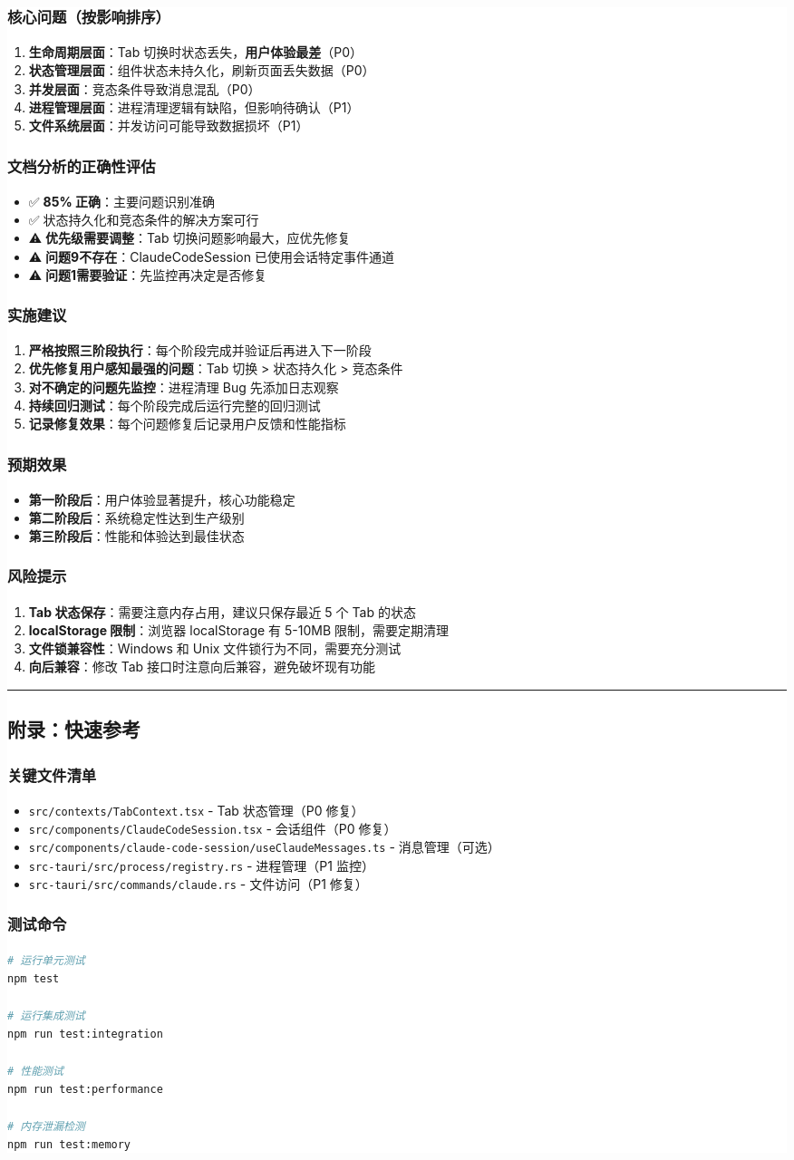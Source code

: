 ### **核心问题（按影响排序）**

1. **生命周期层面**：Tab 切换时状态丢失，**用户体验最差**（P0）
2. **状态管理层面**：组件状态未持久化，刷新页面丢失数据（P0）
3. **并发层面**：竞态条件导致消息混乱（P0）
4. **进程管理层面**：进程清理逻辑有缺陷，但影响待确认（P1）
5. **文件系统层面**：并发访问可能导致数据损坏（P1）

### **文档分析的正确性评估**

- ✅ **85% 正确**：主要问题识别准确
- ✅ 状态持久化和竞态条件的解决方案可行
- ⚠️ **优先级需要调整**：Tab 切换问题影响最大，应优先修复
- ⚠️ **问题9不存在**：ClaudeCodeSession 已使用会话特定事件通道
- ⚠️ **问题1需要验证**：先监控再决定是否修复

### **实施建议**

1. **严格按照三阶段执行**：每个阶段完成并验证后再进入下一阶段
2. **优先修复用户感知最强的问题**：Tab 切换 > 状态持久化 > 竞态条件
3. **对不确定的问题先监控**：进程清理 Bug 先添加日志观察
4. **持续回归测试**：每个阶段完成后运行完整的回归测试
5. **记录修复效果**：每个问题修复后记录用户反馈和性能指标

### **预期效果**

- **第一阶段后**：用户体验显著提升，核心功能稳定
- **第二阶段后**：系统稳定性达到生产级别
- **第三阶段后**：性能和体验达到最佳状态

### **风险提示**

1. **Tab 状态保存**：需要注意内存占用，建议只保存最近 5 个 Tab 的状态
2. **localStorage 限制**：浏览器 localStorage 有 5-10MB 限制，需要定期清理
3. **文件锁兼容性**：Windows 和 Unix 文件锁行为不同，需要充分测试
4. **向后兼容**：修改 Tab 接口时注意向后兼容，避免破坏现有功能

---

## 附录：快速参考

### **关键文件清单**
- `src/contexts/TabContext.tsx` - Tab 状态管理（P0 修复）
- `src/components/ClaudeCodeSession.tsx` - 会话组件（P0 修复）
- `src/components/claude-code-session/useClaudeMessages.ts` - 消息管理（可选）
- `src-tauri/src/process/registry.rs` - 进程管理（P1 监控）
- `src-tauri/src/commands/claude.rs` - 文件访问（P1 修复）

### **测试命令**
```bash
# 运行单元测试
npm test

# 运行集成测试
npm run test:integration

# 性能测试
npm run test:performance

# 内存泄漏检测
npm run test:memory
```
